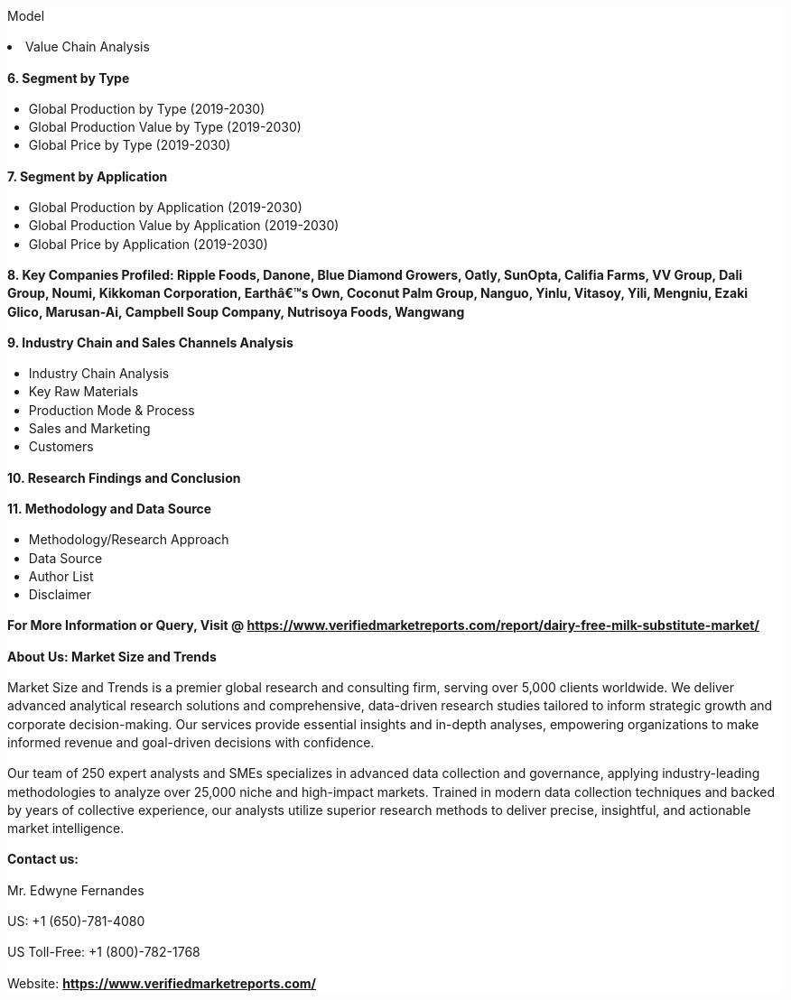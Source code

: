 Model</li><li>Value Chain Analysis&nbsp;</li></ul><p><strong>6. Segment by Type</strong></p><ul><li>Global Production by Type (2019-2030)</li><li>Global Production Value by Type (2019-2030)</li><li>Global Price by Type (2019-2030)</li></ul><p><strong>7. Segment by Application</strong></p><ul><li>Global Production by Application (2019-2030)</li><li>Global Production Value by Application (2019-2030)</li><li>Global Price by Application (2019-2030)</li></ul><p><strong>8. Key Companies Profiled: Ripple Foods, Danone, Blue Diamond Growers, Oatly, SunOpta, Califia Farms, VV Group, Dali Group, Noumi, Kikkoman Corporation, Earthâ€™s Own, Coconut Palm Group, Nanguo, Yinlu, Vitasoy, Yili, Mengniu, Ezaki Glico, Marusan-Ai, Campbell Soup Company, Nutrisoya Foods, Wangwang</strong></p><p><strong>9. Industry Chain and Sales Channels Analysis</strong></p><ul><li>Industry Chain Analysis</li><li>Key Raw Materials</li><li>Production Mode &amp; Process</li><li>Sales and Marketing</li><li>Customers</li></ul><p><strong>10. Research Findings and Conclusion</strong></p><p><strong>11. Methodology and Data Source</strong></p><ul><li>Methodology/Research Approach</li><li>Data Source</li><li>Author List</li><li>Disclaimer</li></ul></p><p><strong>For More Information or Query, Visit @ <a href="https://www.verifiedmarketreports.com/report/dairy-free-milk-substitute-market/">https://www.verifiedmarketreports.com/report/dairy-free-milk-substitute-market/</a></strong></p><p><strong>About Us: Market Size and Trends</strong></p><p>Market Size and Trends is a premier global research and consulting firm, serving over 5,000 clients worldwide. We deliver advanced analytical research solutions and comprehensive, data-driven research studies tailored to inform strategic growth and corporate decision-making. Our services provide essential insights and in-depth analyses, empowering organizations to make informed revenue and goal-driven decisions with confidence.</p><p>Our team of 250 expert analysts and SMEs specializes in advanced data collection and governance, applying industry-leading methodologies to analyze over 25,000 niche and high-impact markets. Trained in modern data collection techniques and backed by years of collective experience, our analysts utilize superior research methods to deliver precise, insightful, and actionable market intelligence.</p><p><strong>Contact us:</strong></p><p>Mr. Edwyne Fernandes</p><p>US: +1 (650)-781-4080</p><p>US Toll-Free: +1 (800)-782-1768</p><p>Website: <strong><a href="https://www.verifiedmarketreports.com/">https://www.verifiedmarketreports.com/</a></strong></p>

